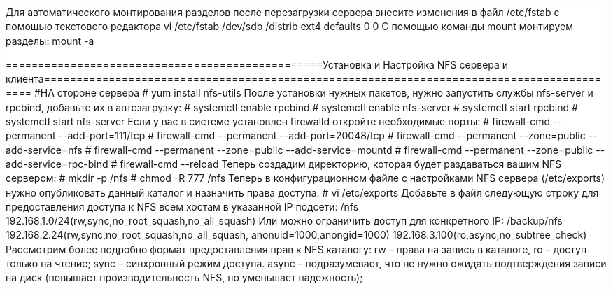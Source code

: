Для автоматического монтирования разделов после перезагрузки сервера внесите изменения в файл /etc/fstab с помощью текстового редактора
vi /etc/fstab
	/dev/sdb /distrib ext4 defaults 0 0
С помощью команды mount монтируем разделы:
mount -a

=================================================Установка и Настройка NFS сервера и клиента==========================================================================================
#НА стороне сервера
	# yum install nfs-utils
	  После установки нужных пакетов, нужно запустить службы nfs-server и rpcbind, добавьте их в автозагрузку:
	# systemctl enable rpcbind
	# systemctl enable nfs-server
	# systemctl start rpcbind
	# systemctl start nfs-server
		Если у вас в системе установлен firewalld откройте необходимые порты:
		# firewall-cmd --permanent --add-port=111/tcp
		# firewall-cmd --permanent --add-port=20048/tcp
		# firewall-cmd --permanent --zone=public --add-service=nfs
		# firewall-cmd --permanent --zone=public --add-service=mountd
		# firewall-cmd --permanent --zone=public --add-service=rpc-bind
		# firewall-cmd --reload
	Теперь создадим директорию, которая будет раздаваться вашим NFS сервером:
	# mkdir -p /nfs
	# chmod -R 777 /nfs
	Теперь в конфигурационном файле с настройками NFS сервера (/etc/exports) нужно опубликовать данный каталог и назначить права доступа.
	# vi /etc/exports
	Добавьте в файл следующую строку для предоставления доступа к NFS всем хостам в указанной IP подсети:
	/nfs 192.168.1.0/24(rw,sync,no_root_squash,no_all_squash)
	Или можно ограничить доступ для конкретного IP:
	/backup/nfs 192.168.2.24(rw,sync,no_root_squash,no_all_squash, anonuid=1000,anongid=1000) 192.168.3.100(ro,async,no_subtree_check)
	Рассмотрим более подробно формат предоставления прав к NFS каталогу:
		rw – права на запись в каталоге, ro – доступ только на чтение;
		sync – синхронный режим доступа. async – подразумевает, что не нужно ожидать подтверждения записи на диск (повышает производительность NFS, но уменьшает надежность);